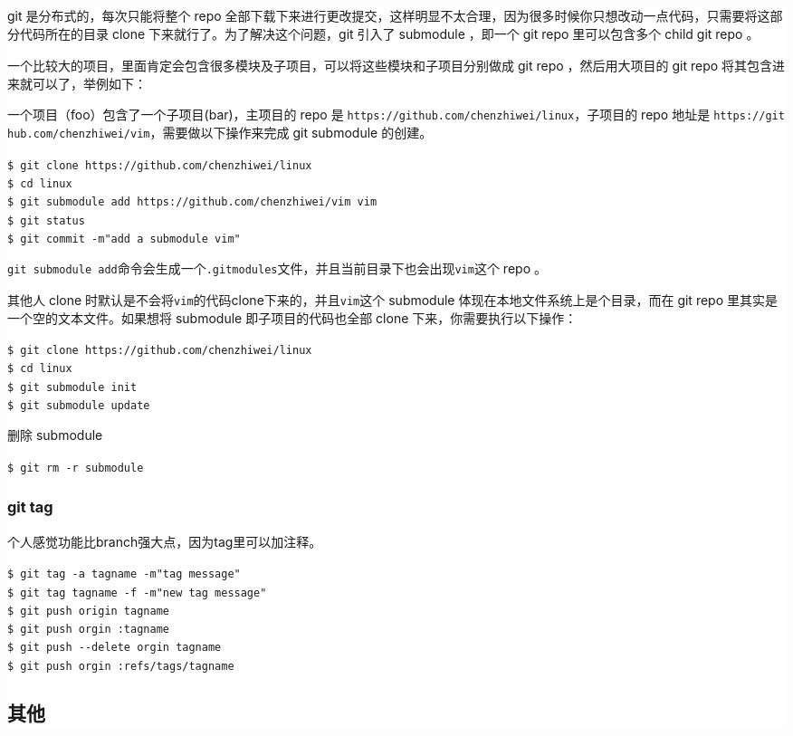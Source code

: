 git 是分布式的，每次只能将整个 repo 全部下载下来进行更改提交，这样明显不太合理，因为很多时候你只想改动一点代码，只需要将这部分代码所在的目录 clone 下来就行了。为了解决这个问题，git 引入了 submodule ，即一个 git repo 里可以包含多个 child git repo 。

一个比较大的项目，里面肯定会包含很多模块及子项目，可以将这些模块和子项目分别做成 git repo ，然后用大项目的 git repo 将其包含进来就可以了，举例如下：

一个项目（foo）包含了一个子项目(bar)，主项目的 repo 是 `https://github.com/chenzhiwei/linux`，子项目的 repo 地址是 `https://github.com/chenzhiwei/vim`，需要做以下操作来完成 git submodule 的创建。

```
$ git clone https://github.com/chenzhiwei/linux
$ cd linux
$ git submodule add https://github.com/chenzhiwei/vim vim
$ git status
$ git commit -m"add a submodule vim"
```

`git submodule add`命令会生成一个`.gitmodules`文件，并且当前目录下也会出现`vim`这个 repo 。

其他人 clone 时默认是不会将`vim`的代码clone下来的，并且`vim`这个 submodule 体现在本地文件系统上是个目录，而在 git repo 里其实是一个空的文本文件。如果想将 submodule 即子项目的代码也全部 clone 下来，你需要执行以下操作：

```
$ git clone https://github.com/chenzhiwei/linux
$ cd linux
$ git submodule init
$ git submodule update
```

删除 submodule

```
$ git rm -r submodule
```

### git tag

个人感觉功能比branch强大点，因为tag里可以加注释。

```
$ git tag -a tagname -m"tag message"
$ git tag tagname -f -m"new tag message"
$ git push origin tagname
$ git push orgin :tagname
$ git push --delete orgin tagname
$ git push orgin :refs/tags/tagname
```

## 其他

